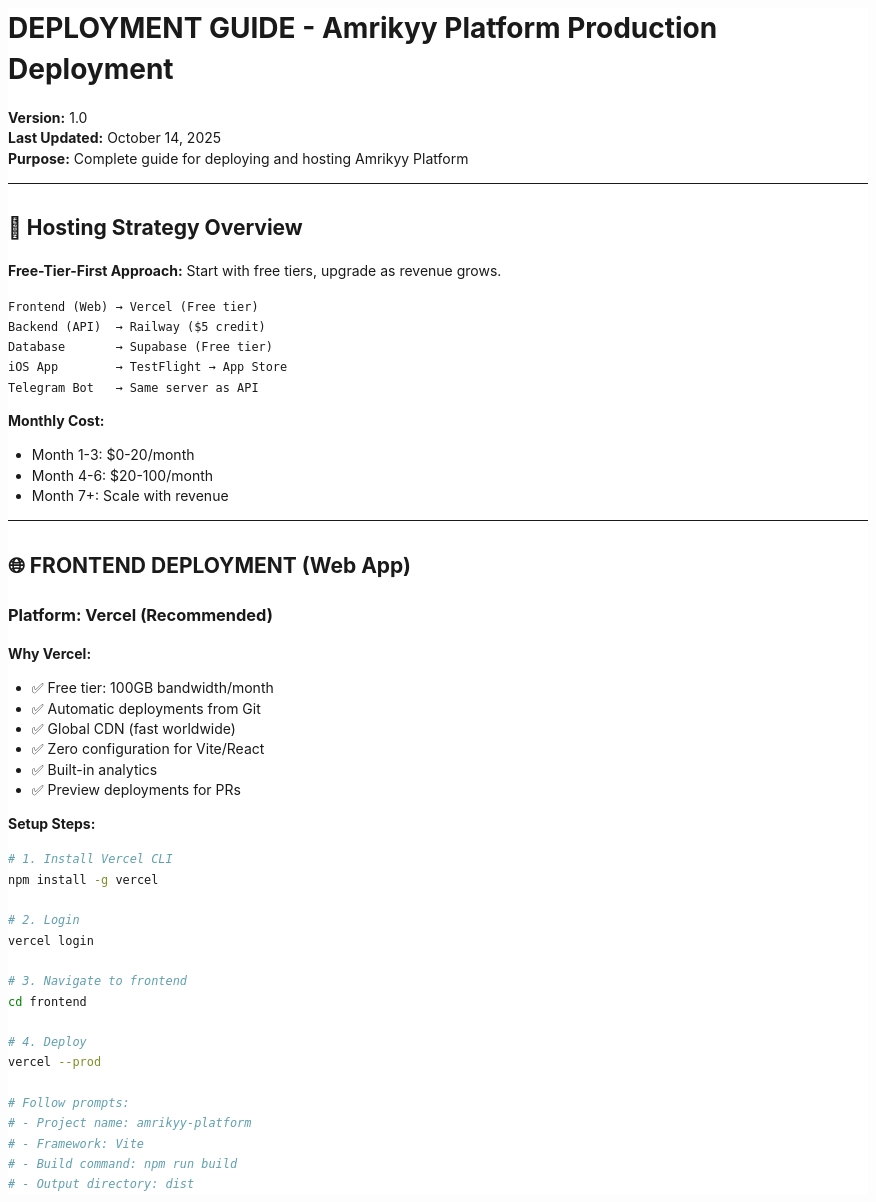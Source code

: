 # DEPLOYMENT GUIDE - Amrikyy Platform Production Deployment

**Version:** 1.0  
**Last Updated:** October 14, 2025  
**Purpose:** Complete guide for deploying and hosting Amrikyy Platform

---

## 🎯 Hosting Strategy Overview

**Free-Tier-First Approach:** Start with free tiers, upgrade as revenue grows.

```
Frontend (Web) → Vercel (Free tier)
Backend (API)  → Railway ($5 credit)
Database       → Supabase (Free tier)
iOS App        → TestFlight → App Store
Telegram Bot   → Same server as API
```

**Monthly Cost:**
- Month 1-3: $0-20/month
- Month 4-6: $20-100/month
- Month 7+: Scale with revenue

---

## 🌐 FRONTEND DEPLOYMENT (Web App)

### Platform: Vercel (Recommended)

**Why Vercel:**
- ✅ Free tier: 100GB bandwidth/month
- ✅ Automatic deployments from Git
- ✅ Global CDN (fast worldwide)
- ✅ Zero configuration for Vite/React
- ✅ Built-in analytics
- ✅ Preview deployments for PRs

**Setup Steps:**

```bash
# 1. Install Vercel CLI
npm install -g vercel

# 2. Login
vercel login

# 3. Navigate to frontend
cd frontend

# 4. Deploy
vercel --prod

# Follow prompts:
# - Project name: amrikyy-platform
# - Framework: Vite
# - Build command: npm run build
# - Output directory: dist
```
